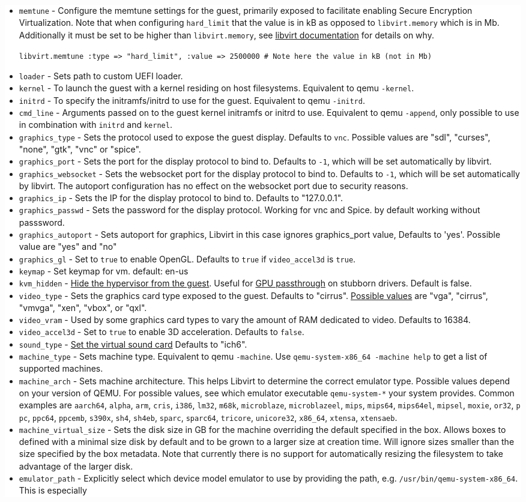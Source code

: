 * `memtune` - Configure the memtune settings for the guest, primarily exposed to facilitate enabling Secure Encryption Virtualization. Note that when configuring `hard_limit` that the value is in kB as opposed to `libvirt.memory` which is in Mb. Additionally it must be set to be higher than `libvirt.memory`, see [libvirt documentation](https://libvirt.org/kbase/launch_security_sev.html) for details on why.
  ```
  libvirt.memtune :type => "hard_limit", :value => 2500000 # Note here the value in kB (not in Mb)
  ```
* `loader` - Sets path to custom UEFI loader.
* `kernel` - To launch the guest with a kernel residing on host filesystems.
  Equivalent to qemu `-kernel`.
* `initrd` - To specify the initramfs/initrd to use for the guest. Equivalent
  to qemu `-initrd`.
* `cmd_line` - Arguments passed on to the guest kernel initramfs or initrd to
  use. Equivalent to qemu `-append`, only possible to use in combination with `initrd` and `kernel`.
* `graphics_type` - Sets the protocol used to expose the guest display.
  Defaults to `vnc`.  Possible values are "sdl", "curses", "none", "gtk", "vnc"
  or "spice".
* `graphics_port` - Sets the port for the display protocol to bind to.
  Defaults to `-1`, which will be set automatically by libvirt.
* `graphics_websocket` - Sets the websocket port for the display protocol to bind to.
  Defaults to `-1`, which will be set automatically by libvirt.
  The autoport configuration has no effect on the websocket port due to security reasons.
* `graphics_ip` - Sets the IP for the display protocol to bind to.  Defaults to
  "127.0.0.1".
* `graphics_passwd` - Sets the password for the display protocol. Working for
  vnc and Spice. by default working without passsword.
* `graphics_autoport` - Sets autoport for graphics, Libvirt in this case
  ignores graphics_port value, Defaults to 'yes'. Possible value are "yes" and
  "no"
* `graphics_gl` - Set to `true` to enable OpenGL. Defaults to `true` if
`video_accel3d` is `true`.
* `keymap` - Set keymap for vm. default: en-us
* `kvm_hidden` - [Hide the hypervisor from the
  guest](https://libvirt.org/formatdomain.html#elementsFeatures). Useful for
  [GPU passthrough](#pci-device-passthrough) on stubborn drivers. Default is false.
* `video_type` - Sets the graphics card type exposed to the guest.  Defaults to
  "cirrus".  [Possible
  values](http://libvirt.org/formatdomain.html#elementsVideo) are "vga",
  "cirrus", "vmvga", "xen", "vbox", or "qxl".
* `video_vram` - Used by some graphics card types to vary the amount of RAM
  dedicated to video.  Defaults to 16384.
* `video_accel3d` - Set to `true` to enable 3D acceleration. Defaults to
`false`.
* `sound_type` - [Set the virtual sound card](https://libvirt.org/formatdomain.html#elementsSound)
  Defaults to "ich6".
* `machine_type` - Sets machine type. Equivalent to qemu `-machine`. Use
  `qemu-system-x86_64 -machine help` to get a list of supported machines.
* `machine_arch` - Sets machine architecture. This helps Libvirt to determine
  the correct emulator type. Possible values depend on your version of QEMU.
  For possible values, see which emulator executable `qemu-system-*` your
  system provides. Common examples are `aarch64`, `alpha`, `arm`, `cris`,
  `i386`, `lm32`, `m68k`, `microblaze`, `microblazeel`, `mips`, `mips64`,
  `mips64el`, `mipsel`, `moxie`, `or32`, `ppc`, `ppc64`, `ppcemb`, `s390x`,
  `sh4`, `sh4eb`, `sparc`, `sparc64`, `tricore`, `unicore32`, `x86_64`,
  `xtensa`, `xtensaeb`.
* `machine_virtual_size` - Sets the disk size in GB for the machine overriding
  the default specified in the box. Allows boxes to defined with a minimal size
  disk by default and to be grown to a larger size at creation time. Will
  ignore sizes smaller than the size specified by the box metadata. Note that
  currently there is no support for automatically resizing the filesystem to
  take advantage of the larger disk.
* `emulator_path` - Explicitly select which device model emulator to use by
  providing the path, e.g. `/usr/bin/qemu-system-x86_64`. This is especially